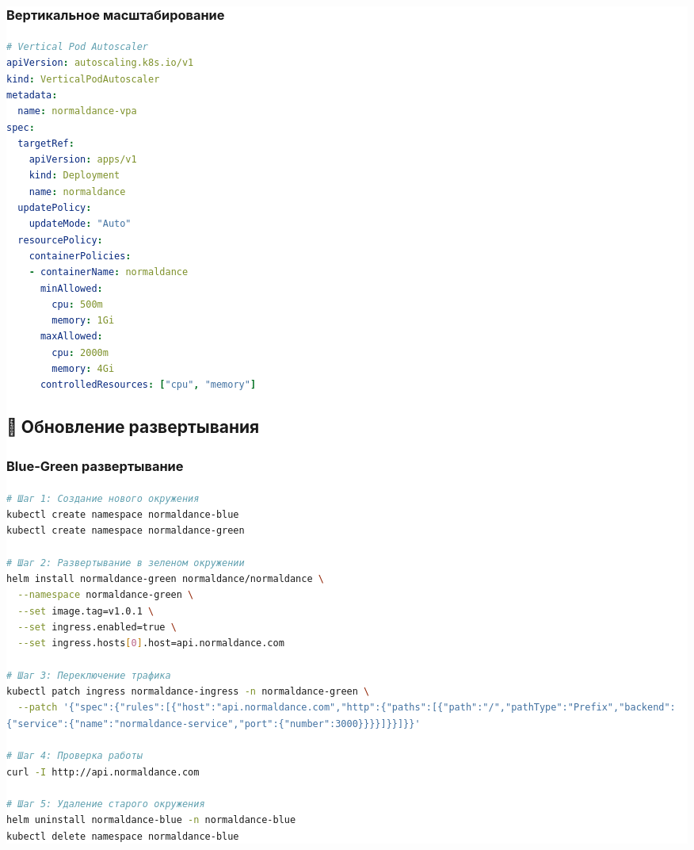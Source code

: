 
### Вертикальное масштабирование

```yaml
# Vertical Pod Autoscaler
apiVersion: autoscaling.k8s.io/v1
kind: VerticalPodAutoscaler
metadata:
  name: normaldance-vpa
spec:
  targetRef:
    apiVersion: apps/v1
    kind: Deployment
    name: normaldance
  updatePolicy:
    updateMode: "Auto"
  resourcePolicy:
    containerPolicies:
    - containerName: normaldance
      minAllowed:
        cpu: 500m
        memory: 1Gi
      maxAllowed:
        cpu: 2000m
        memory: 4Gi
      controlledResources: ["cpu", "memory"]
```

## 🔧 Обновление развертывания

### Blue-Green развертывание

```bash
# Шаг 1: Создание нового окружения
kubectl create namespace normaldance-blue
kubectl create namespace normaldance-green

# Шаг 2: Развертывание в зеленом окружении
helm install normaldance-green normaldance/normaldance \
  --namespace normaldance-green \
  --set image.tag=v1.0.1 \
  --set ingress.enabled=true \
  --set ingress.hosts[0].host=api.normaldance.com

# Шаг 3: Переключение трафика
kubectl patch ingress normaldance-ingress -n normaldance-green \
  --patch '{"spec":{"rules":[{"host":"api.normaldance.com","http":{"paths":[{"path":"/","pathType":"Prefix","backend":{"service":{"name":"normaldance-service","port":{"number":3000}}}}]}}]}}'

# Шаг 4: Проверка работы
curl -I http://api.normaldance.com

# Шаг 5: Удаление старого окружения
helm uninstall normaldance-blue -n normaldance-blue
kubectl delete namespace normaldance-blue
```
